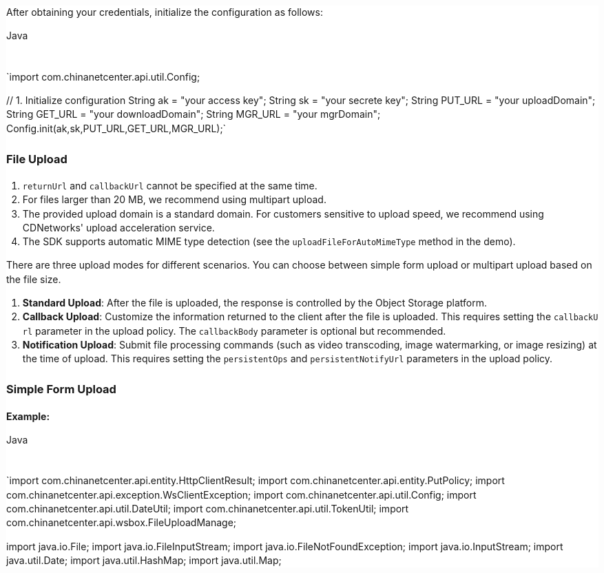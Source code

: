 After obtaining your credentials, initialize the configuration as follows:

Java

# 

`import com.chinanetcenter.api.util.Config;

// 1. Initialize configuration
String ak = "your access key";
String sk = "your secrete key";
String PUT_URL = "your uploadDomain";
String GET_URL = "your downloadDomain";
String MGR_URL = "your mgrDomain";
Config.init(ak,sk,PUT_URL,GET_URL,MGR_URL);`

### File Upload

1. `returnUrl` and `callbackUrl` cannot be specified at the same time.
2. For files larger than 20 MB, we recommend using multipart upload.
3. The provided upload domain is a standard domain. For customers sensitive to upload speed, we recommend using CDNetworks' upload acceleration service.
4. The SDK supports automatic MIME type detection (see the `uploadFileForAutoMimeType` method in the demo).

There are three upload modes for different scenarios. You can choose between simple form upload or multipart upload based on the file size.

1. **Standard Upload**: After the file is uploaded, the response is controlled by the Object Storage platform.
2. **Callback Upload**: Customize the information returned to the client after the file is uploaded. This requires setting the `callbackUrl` parameter in the upload policy. The `callbackBody` parameter is optional but recommended.
3. **Notification Upload**: Submit file processing commands (such as video transcoding, image watermarking, or image resizing) at the time of upload. This requires setting the `persistentOps` and `persistentNotifyUrl` parameters in the upload policy.

### Simple Form Upload

**Example:**

Java

# 

`import com.chinanetcenter.api.entity.HttpClientResult;
import com.chinanetcenter.api.entity.PutPolicy;
import com.chinanetcenter.api.exception.WsClientException;
import com.chinanetcenter.api.util.Config;
import com.chinanetcenter.api.util.DateUtil;
import com.chinanetcenter.api.util.TokenUtil;
import com.chinanetcenter.api.wsbox.FileUploadManage;

import java.io.File;
import java.io.FileInputStream;
import java.io.FileNotFoundException;
import java.io.InputStream;
import java.util.Date;
import java.util.HashMap;
import java.util.Map;
